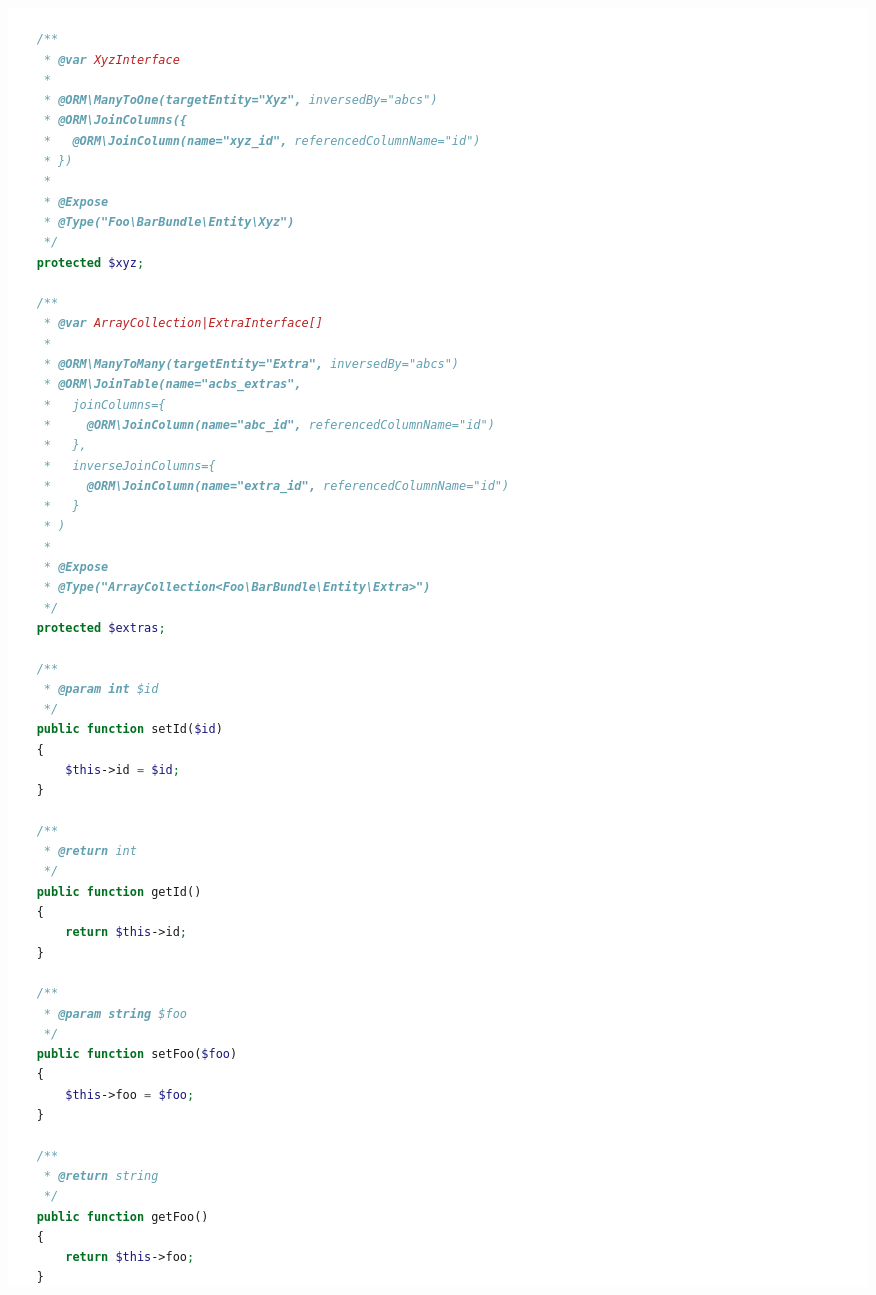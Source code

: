 ``` php

    /**
     * @var XyzInterface
     *
     * @ORM\ManyToOne(targetEntity="Xyz", inversedBy="abcs")
     * @ORM\JoinColumns({
     *   @ORM\JoinColumn(name="xyz_id", referencedColumnName="id")
     * })
     *
     * @Expose
     * @Type("Foo\BarBundle\Entity\Xyz")
     */
    protected $xyz;

    /**
     * @var ArrayCollection|ExtraInterface[]
     *
     * @ORM\ManyToMany(targetEntity="Extra", inversedBy="abcs")
     * @ORM\JoinTable(name="acbs_extras",
     *   joinColumns={
     *     @ORM\JoinColumn(name="abc_id", referencedColumnName="id")
     *   },
     *   inverseJoinColumns={
     *     @ORM\JoinColumn(name="extra_id", referencedColumnName="id")
     *   }
     * )
     *
     * @Expose
     * @Type("ArrayCollection<Foo\BarBundle\Entity\Extra>")
     */
    protected $extras;

    /**
     * @param int $id
     */
    public function setId($id)
    {
        $this->id = $id;
    }

    /**
     * @return int
     */
    public function getId()
    {
        return $this->id;
    }

    /**
     * @param string $foo
     */
    public function setFoo($foo)
    {
        $this->foo = $foo;
    }

    /**
     * @return string
     */
    public function getFoo()
    {
        return $this->foo;
    }
```